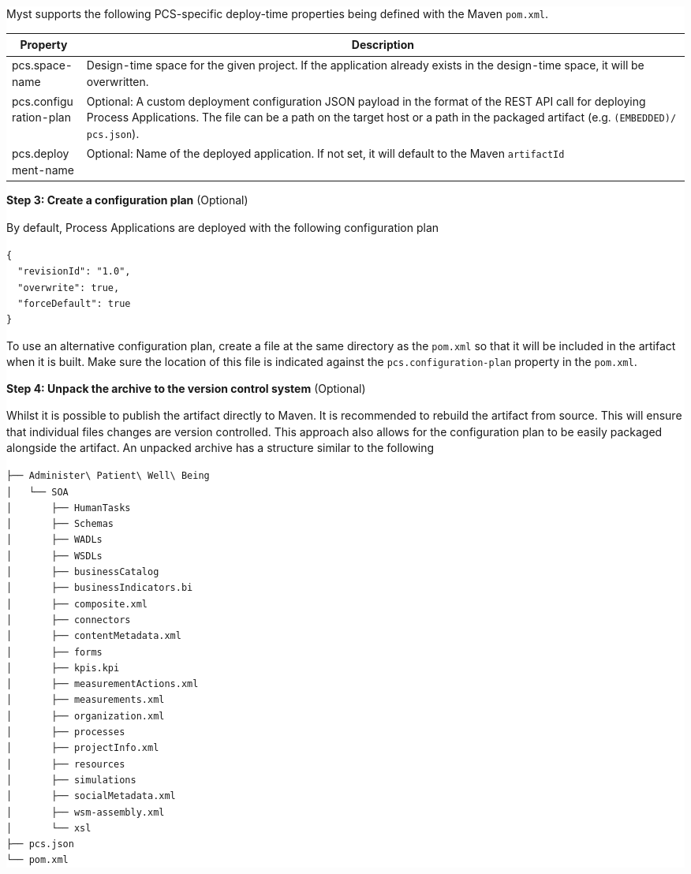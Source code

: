 Myst supports the following PCS-specific deploy-time properties being defined with the Maven `pom.xml`.

|Property|Description|
|---|---|
|pcs.space-name|Design-time space for the given project. If the application already exists in the design-time space, it will be overwritten.|
|pcs.configuration-plan|Optional: A custom deployment configuration JSON payload in the format of the REST API call for deploying Process Applications. The file can be a path on the target host or a path in the packaged artifact (e.g. `(EMBEDDED)/pcs.json`). |
|pcs.deployment-name|Optional: Name of the deployed application. If not set, it will default to the Maven `artifactId`|

**Step 3: Create a configuration plan** (Optional)

By default, Process Applications are deployed with the following configuration plan
```
{
  "revisionId": "1.0",
  "overwrite": true,
  "forceDefault": true
}
```

To use an alternative configuration plan, create a file at the same directory as the `pom.xml` so that it will be included in the artifact when it is built. Make sure the location of this file is indicated against the `pcs.configuration-plan` property in the `pom.xml`.

**Step 4: Unpack the archive to the version control system** (Optional)

Whilst it is possible to publish the artifact directly to Maven. It is recommended to rebuild the artifact from source. This will ensure that individual files changes are version controlled. This approach also allows for the configuration plan to be easily packaged alongside the artifact. An unpacked archive has a structure similar to the following
```
├── Administer\ Patient\ Well\ Being
│   └── SOA
│       ├── HumanTasks
│       ├── Schemas
│       ├── WADLs
│       ├── WSDLs
│       ├── businessCatalog
│       ├── businessIndicators.bi
│       ├── composite.xml
│       ├── connectors
│       ├── contentMetadata.xml
│       ├── forms
│       ├── kpis.kpi
│       ├── measurementActions.xml
│       ├── measurements.xml
│       ├── organization.xml
│       ├── processes
│       ├── projectInfo.xml
│       ├── resources
│       ├── simulations
│       ├── socialMetadata.xml
│       ├── wsm-assembly.xml
│       └── xsl
├── pcs.json
└── pom.xml
```
